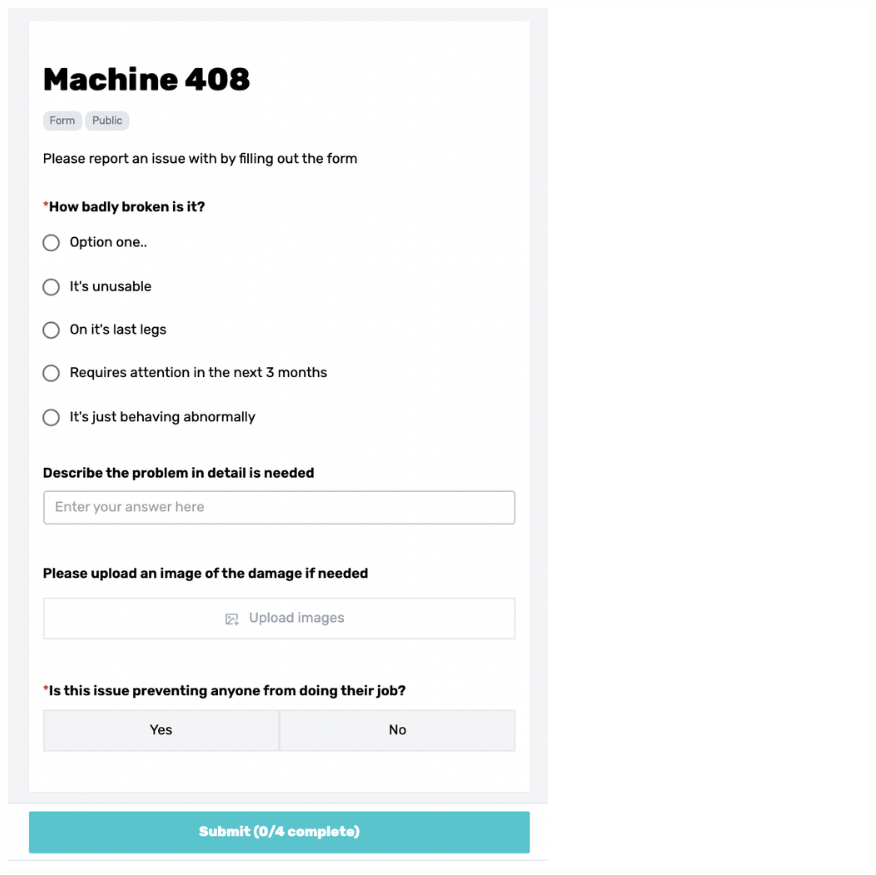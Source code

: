 <img src="https://raw.githubusercontent.com/RikusWiehahn/QR-Connect-CSV/main/preview.png" alt="Preview" width="540"/>
